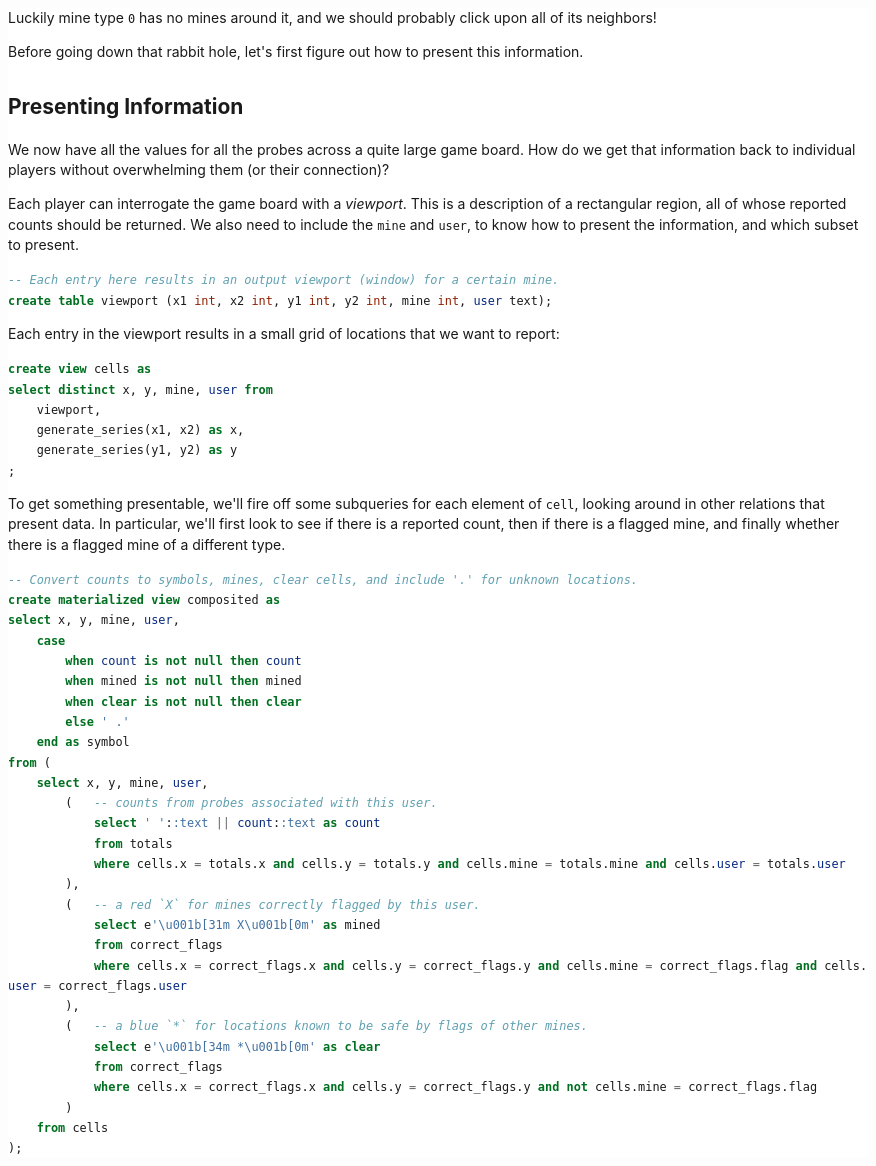 Luckily mine type `0` has no mines around it, and we should probably click upon all of its neighbors!

Before going down that rabbit hole, let's first figure out how to present this information.

## Presenting Information

We now have all the values for all the probes across a quite large game board.
How do we get that information back to individual players without overwhelming them (or their connection)?

Each player can interrogate the game board with a *viewport*.
This is a description of a rectangular region, all of whose reported counts should be returned.
We also need to include the `mine` and `user`, to know how to present the information, and which subset to present.

```sql
-- Each entry here results in an output viewport (window) for a certain mine.
create table viewport (x1 int, x2 int, y1 int, y2 int, mine int, user text);
```

Each entry in the viewport results in a small grid of locations that we want to report:
```sql
create view cells as
select distinct x, y, mine, user from
    viewport,
    generate_series(x1, x2) as x,
    generate_series(y1, y2) as y
;
```

To get something presentable, we'll fire off some subqueries for each element of `cell`, looking around in other relations that present data.
In particular, we'll first look to see if there is a reported count, then if there is a flagged mine, and finally whether there is a flagged mine of a different type.
```sql
-- Convert counts to symbols, mines, clear cells, and include '.' for unknown locations.
create materialized view composited as
select x, y, mine, user,
    case
        when count is not null then count
        when mined is not null then mined
        when clear is not null then clear
        else ' .'
    end as symbol
from (
    select x, y, mine, user,
        (   -- counts from probes associated with this user.
            select ' '::text || count::text as count
            from totals
            where cells.x = totals.x and cells.y = totals.y and cells.mine = totals.mine and cells.user = totals.user
        ),
        (   -- a red `X` for mines correctly flagged by this user.
            select e'\u001b[31m X\u001b[0m' as mined
            from correct_flags
            where cells.x = correct_flags.x and cells.y = correct_flags.y and cells.mine = correct_flags.flag and cells.user = correct_flags.user
        ),
        (   -- a blue `*` for locations known to be safe by flags of other mines.
            select e'\u001b[34m *\u001b[0m' as clear
            from correct_flags
            where cells.x = correct_flags.x and cells.y = correct_flags.y and not cells.mine = correct_flags.flag
        )
    from cells
);
```
